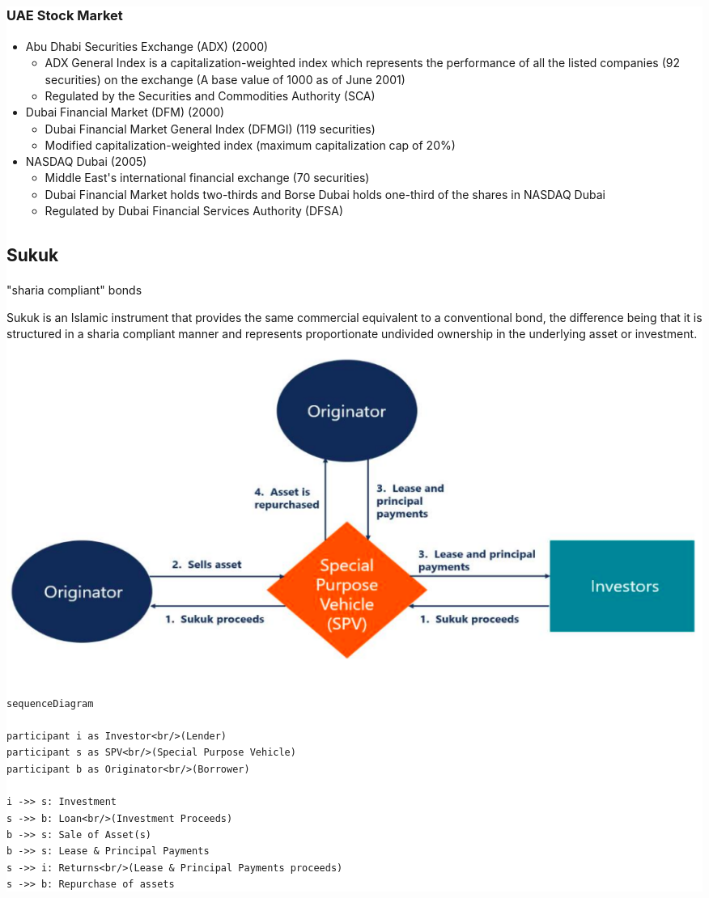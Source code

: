 ### UAE Stock Market

- Abu Dhabi Securities Exchange (ADX) (2000)
  - ADX General Index is a capitalization-weighted index which represents the performance of all the listed companies (92 securities) on the exchange (A base value of 1000 as of June 2001)
  - Regulated by the Securities and Commodities Authority (SCA)
- Dubai Financial Market (DFM) (2000)
  - Dubai Financial Market General Index (DFMGI) (119 securities)
  - Modified capitalization-weighted index (maximum capitalization cap of 20%)
- NASDAQ Dubai (2005)
  - Middle East's international financial exchange (70 securities)
  - Dubai Financial Market holds two-thirds and Borse Dubai holds one-third of the shares in NASDAQ Dubai
  - Regulated by Dubai Financial Services Authority (DFSA)

## Sukuk

"sharia compliant" bonds

Sukuk is an Islamic instrument that provides the same commercial equivalent to a conventional bond, the difference being that it is structured in a sharia compliant manner and represents proportionate undivided ownership in the underlying asset or investment.

![sukuk](./assets/sukuk.png)

```mermaid
sequenceDiagram

participant i as Investor<br/>(Lender)
participant s as SPV<br/>(Special Purpose Vehicle)
participant b as Originator<br/>(Borrower)

i ->> s: Investment
s ->> b: Loan<br/>(Investment Proceeds)
b ->> s: Sale of Asset(s)
b ->> s: Lease & Principal Payments
s ->> i: Returns<br/>(Lease & Principal Payments proceeds)
s ->> b: Repurchase of assets
```
